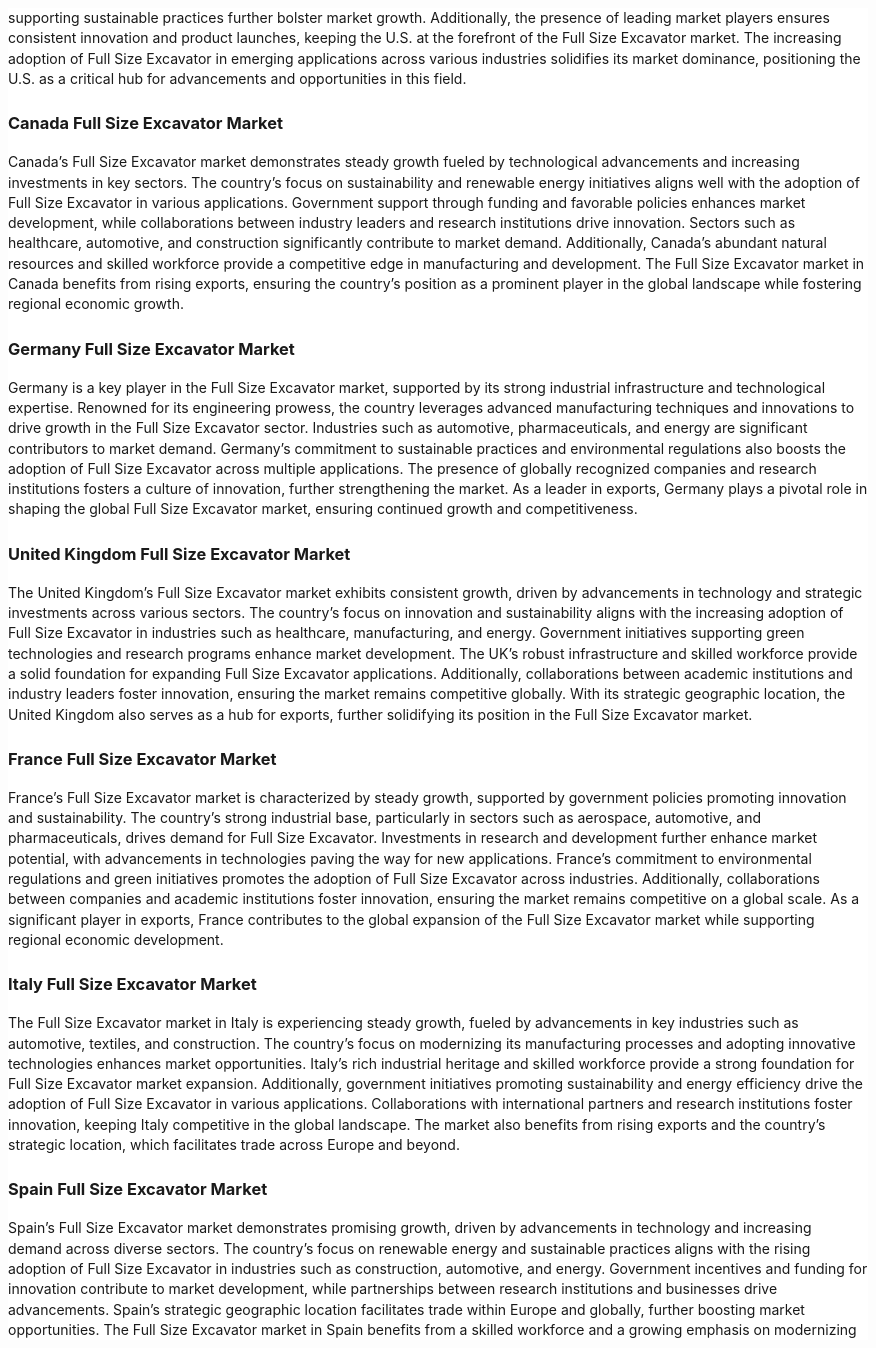 supporting sustainable practices further bolster market growth. Additionally, the presence of leading market players ensures consistent innovation and product launches, keeping the U.S. at the forefront of the Full Size Excavator market. The increasing adoption of Full Size Excavator in emerging applications across various industries solidifies its market dominance, positioning the U.S. as a critical hub for advancements and opportunities in this field.</p><h3>Canada Full Size Excavator Market</h3><p>Canada&rsquo;s Full Size Excavator market demonstrates steady growth fueled by technological advancements and increasing investments in key sectors. The country&rsquo;s focus on sustainability and renewable energy initiatives aligns well with the adoption of Full Size Excavator in various applications. Government support through funding and favorable policies enhances market development, while collaborations between industry leaders and research institutions drive innovation. Sectors such as healthcare, automotive, and construction significantly contribute to market demand. Additionally, Canada&rsquo;s abundant natural resources and skilled workforce provide a competitive edge in manufacturing and development. The Full Size Excavator market in Canada benefits from rising exports, ensuring the country&rsquo;s position as a prominent player in the global landscape while fostering regional economic growth.</p><h3>Germany Full Size Excavator Market</h3><p>Germany is a key player in the Full Size Excavator market, supported by its strong industrial infrastructure and technological expertise. Renowned for its engineering prowess, the country leverages advanced manufacturing techniques and innovations to drive growth in the Full Size Excavator sector. Industries such as automotive, pharmaceuticals, and energy are significant contributors to market demand. Germany&rsquo;s commitment to sustainable practices and environmental regulations also boosts the adoption of Full Size Excavator across multiple applications. The presence of globally recognized companies and research institutions fosters a culture of innovation, further strengthening the market. As a leader in exports, Germany plays a pivotal role in shaping the global Full Size Excavator market, ensuring continued growth and competitiveness.</p><h3>United Kingdom Full Size Excavator Market</h3><p>The United Kingdom&rsquo;s Full Size Excavator market exhibits consistent growth, driven by advancements in technology and strategic investments across various sectors. The country&rsquo;s focus on innovation and sustainability aligns with the increasing adoption of Full Size Excavator in industries such as healthcare, manufacturing, and energy. Government initiatives supporting green technologies and research programs enhance market development. The UK&rsquo;s robust infrastructure and skilled workforce provide a solid foundation for expanding Full Size Excavator applications. Additionally, collaborations between academic institutions and industry leaders foster innovation, ensuring the market remains competitive globally. With its strategic geographic location, the United Kingdom also serves as a hub for exports, further solidifying its position in the Full Size Excavator market.</p><h3>France Full Size Excavator Market</h3><p>France&rsquo;s Full Size Excavator market is characterized by steady growth, supported by government policies promoting innovation and sustainability. The country&rsquo;s strong industrial base, particularly in sectors such as aerospace, automotive, and pharmaceuticals, drives demand for Full Size Excavator. Investments in research and development further enhance market potential, with advancements in technologies paving the way for new applications. France&rsquo;s commitment to environmental regulations and green initiatives promotes the adoption of Full Size Excavator across industries. Additionally, collaborations between companies and academic institutions foster innovation, ensuring the market remains competitive on a global scale. As a significant player in exports, France contributes to the global expansion of the Full Size Excavator market while supporting regional economic development.</p><h3>Italy Full Size Excavator Market</h3><p>The Full Size Excavator market in Italy is experiencing steady growth, fueled by advancements in key industries such as automotive, textiles, and construction. The country&rsquo;s focus on modernizing its manufacturing processes and adopting innovative technologies enhances market opportunities. Italy&rsquo;s rich industrial heritage and skilled workforce provide a strong foundation for Full Size Excavator market expansion. Additionally, government initiatives promoting sustainability and energy efficiency drive the adoption of Full Size Excavator in various applications. Collaborations with international partners and research institutions foster innovation, keeping Italy competitive in the global landscape. The market also benefits from rising exports and the country&rsquo;s strategic location, which facilitates trade across Europe and beyond.</p><h3>Spain Full Size Excavator Market</h3><p>Spain&rsquo;s Full Size Excavator market demonstrates promising growth, driven by advancements in technology and increasing demand across diverse sectors. The country&rsquo;s focus on renewable energy and sustainable practices aligns with the rising adoption of Full Size Excavator in industries such as construction, automotive, and energy. Government incentives and funding for innovation contribute to market development, while partnerships between research institutions and businesses drive advancements. Spain&rsquo;s strategic geographic location facilitates trade within Europe and globally, further boosting market opportunities. The Full Size Excavator market in Spain benefits from a skilled workforce and a growing emphasis on modernizing
